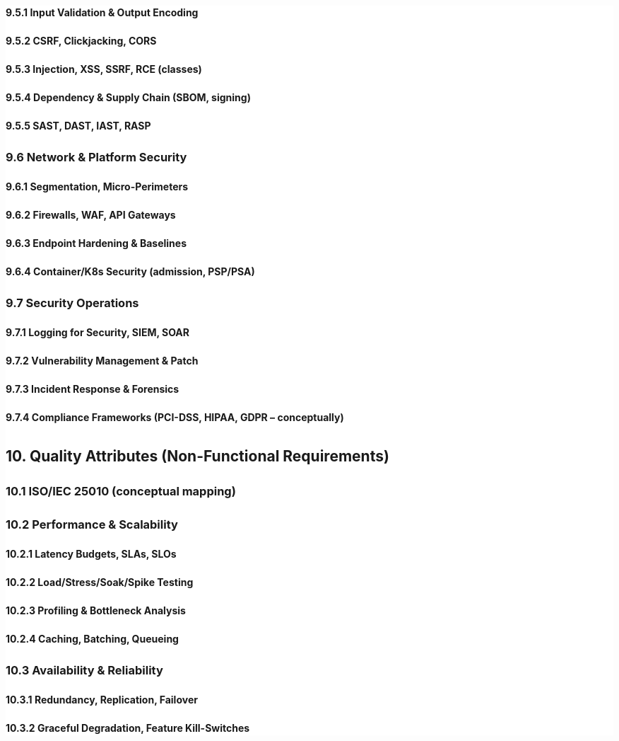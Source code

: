#### 9.5.1 Input Validation & Output Encoding

#### 9.5.2 CSRF, Clickjacking, CORS

#### 9.5.3 Injection, XSS, SSRF, RCE (classes)

#### 9.5.4 Dependency & Supply Chain (SBOM, signing)

#### 9.5.5 SAST, DAST, IAST, RASP

### 9.6 Network & Platform Security

#### 9.6.1 Segmentation, Micro-Perimeters

#### 9.6.2 Firewalls, WAF, API Gateways

#### 9.6.3 Endpoint Hardening & Baselines

#### 9.6.4 Container/K8s Security (admission, PSP/PSA)

### 9.7 Security Operations

#### 9.7.1 Logging for Security, SIEM, SOAR

#### 9.7.2 Vulnerability Management & Patch

#### 9.7.3 Incident Response & Forensics

#### 9.7.4 Compliance Frameworks (PCI-DSS, HIPAA, GDPR – conceptually)

## 10. Quality Attributes (Non-Functional Requirements)

### 10.1 ISO/IEC 25010 (conceptual mapping)

### 10.2 Performance & Scalability

#### 10.2.1 Latency Budgets, SLAs, SLOs

#### 10.2.2 Load/Stress/Soak/Spike Testing

#### 10.2.3 Profiling & Bottleneck Analysis

#### 10.2.4 Caching, Batching, Queueing

### 10.3 Availability & Reliability

#### 10.3.1 Redundancy, Replication, Failover

#### 10.3.2 Graceful Degradation, Feature Kill-Switches

